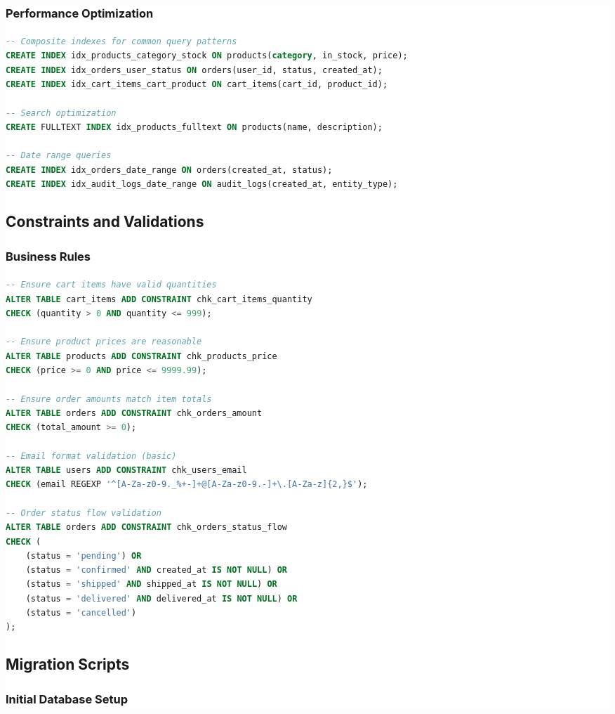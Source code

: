 ### Performance Optimization

```sql
-- Composite indexes for common query patterns
CREATE INDEX idx_products_category_stock ON products(category, in_stock, price);
CREATE INDEX idx_orders_user_status ON orders(user_id, status, created_at);
CREATE INDEX idx_cart_items_cart_product ON cart_items(cart_id, product_id);

-- Search optimization
CREATE FULLTEXT INDEX idx_products_fulltext ON products(name, description);

-- Date range queries
CREATE INDEX idx_orders_date_range ON orders(created_at, status);
CREATE INDEX idx_audit_logs_date_range ON audit_logs(created_at, entity_type);
```

## Constraints and Validations

### Business Rules

```sql
-- Ensure cart items have valid quantities
ALTER TABLE cart_items ADD CONSTRAINT chk_cart_items_quantity 
CHECK (quantity > 0 AND quantity <= 999);

-- Ensure product prices are reasonable
ALTER TABLE products ADD CONSTRAINT chk_products_price 
CHECK (price >= 0 AND price <= 9999.99);

-- Ensure order amounts match item totals
ALTER TABLE orders ADD CONSTRAINT chk_orders_amount 
CHECK (total_amount >= 0);

-- Email format validation (basic)
ALTER TABLE users ADD CONSTRAINT chk_users_email 
CHECK (email REGEXP '^[A-Za-z0-9._%+-]+@[A-Za-z0-9.-]+\.[A-Za-z]{2,}$');

-- Order status flow validation
ALTER TABLE orders ADD CONSTRAINT chk_orders_status_flow 
CHECK (
    (status = 'pending') OR
    (status = 'confirmed' AND created_at IS NOT NULL) OR
    (status = 'shipped' AND shipped_at IS NOT NULL) OR
    (status = 'delivered' AND delivered_at IS NOT NULL) OR
    (status = 'cancelled')
);
```

## Migration Scripts

### Initial Database Setup
